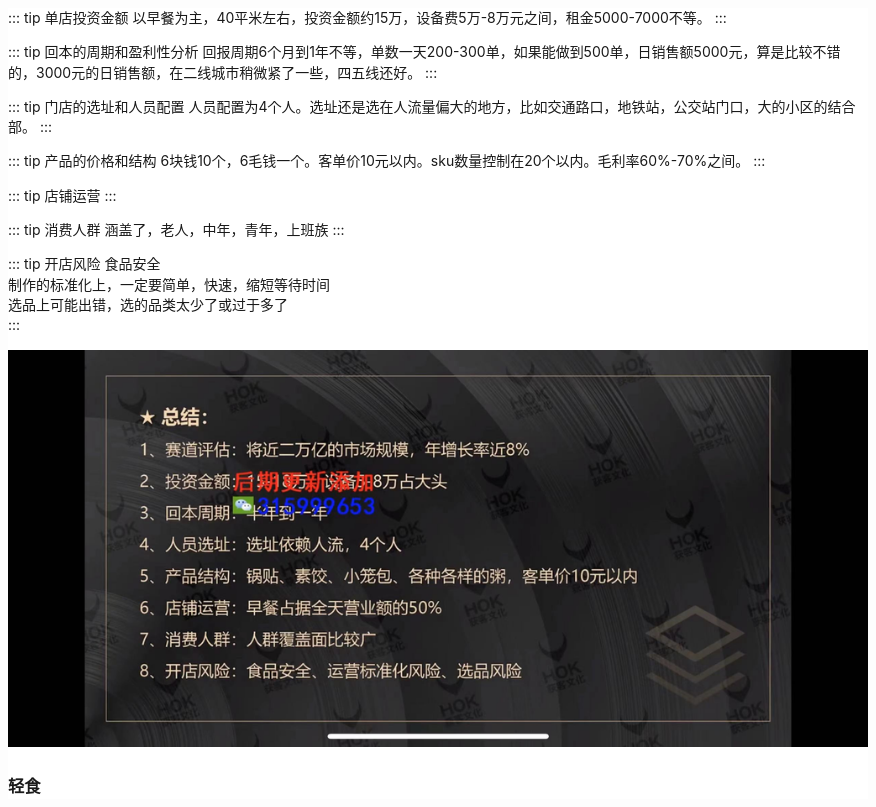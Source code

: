 ::: tip 单店投资金额
以早餐为主，40平米左右，投资金额约15万，设备费5万-8万元之间，租金5000-7000不等。
:::

::: tip 回本的周期和盈利性分析
回报周期6个月到1年不等，单数一天200-300单，如果能做到500单，日销售额5000元，算是比较不错的，3000元的日销售额，在二线城市稍微紧了一些，四五线还好。
:::

::: tip 门店的选址和人员配置
人员配置为4个人。选址还是选在人流量偏大的地方，比如交通路口，地铁站，公交站门口，大的小区的结合部。
:::

::: tip 产品的价格和结构
6块钱10个，6毛钱一个。客单价10元以内。sku数量控制在20个以内。毛利率60%-70%之间。
:::

::: tip 店铺运营
:::

::: tip 消费人群
涵盖了，老人，中年，青年，上班族
:::

::: tip 开店风险
食品安全<br/>
制作的标准化上，一定要简单，快速，缩短等待时间<br/>
选品上可能出错，选的品类太少了或过于多了<br/>
:::


![An image](../../assets/lowcost_11.jpeg)



### 轻食

